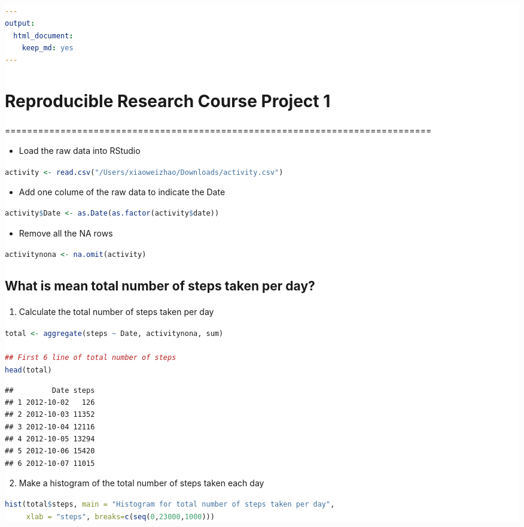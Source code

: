 ```yaml
---
output: 
  html_document: 
    keep_md: yes
---
```

# Reproducible Research Course Project 1

=============================================================================



- Load the raw data into RStudio


```r
activity <- read.csv("/Users/xiaoweizhao/Downloads/activity.csv")
```

- Add one colume of the raw data to indicate the Date

```r
activity$Date <- as.Date(as.factor(activity$date))
```

- Remove all the NA rows 

```r
activitynona <- na.omit(activity)
```

## What is mean total number of steps taken per day?

1. Calculate the total number of steps taken per day

```r
total <- aggregate(steps ~ Date, activitynona, sum)

## First 6 line of total number of steps 
head(total)
```

```
##         Date steps
## 1 2012-10-02   126
## 2 2012-10-03 11352
## 3 2012-10-04 12116
## 4 2012-10-05 13294
## 5 2012-10-06 15420
## 6 2012-10-07 11015
```

2. Make a histogram of the total number of steps taken each day

```r
hist(total$steps, main = "Histogram for total number of steps taken per day",
     xlab = "steps", breaks=c(seq(0,23000,1000)))
```
